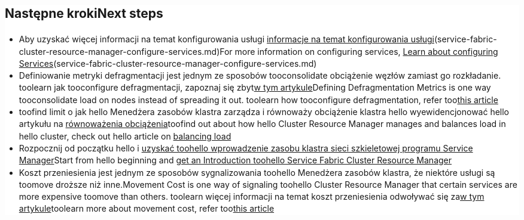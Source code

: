 ## <a name="next-steps"></a><span data-ttu-id="2af0a-355">Następne kroki</span><span class="sxs-lookup"><span data-stu-id="2af0a-355">Next steps</span></span>
- <span data-ttu-id="2af0a-356">Aby uzyskać więcej informacji na temat konfigurowania usługi [informacje na temat konfigurowania usługi](service-fabric-cluster-resource-manager-configure-services.md)(service-fabric-cluster-resource-manager-configure-services.md)</span><span class="sxs-lookup"><span data-stu-id="2af0a-356">For more information on configuring services, [Learn about configuring Services](service-fabric-cluster-resource-manager-configure-services.md)(service-fabric-cluster-resource-manager-configure-services.md)</span></span>
- <span data-ttu-id="2af0a-357">Definiowanie metryki defragmentacji jest jednym ze sposobów tooconsolidate obciążenie węzłów zamiast go rozkładanie. toolearn jak tooconfigure defragmentacji, zapoznaj się zbyt[w tym artykule](service-fabric-cluster-resource-manager-defragmentation-metrics.md)</span><span class="sxs-lookup"><span data-stu-id="2af0a-357">Defining Defragmentation Metrics is one way tooconsolidate load on nodes instead of spreading it out. toolearn how tooconfigure defragmentation, refer too[this article](service-fabric-cluster-resource-manager-defragmentation-metrics.md)</span></span>
- <span data-ttu-id="2af0a-358">toofind limit o jak hello Menedżera zasobów klastra zarządza i równoważy obciążenie klastra hello wyewidencjonować hello artykułu na [równoważenia obciążenia](service-fabric-cluster-resource-manager-balancing.md)</span><span class="sxs-lookup"><span data-stu-id="2af0a-358">toofind out about how hello Cluster Resource Manager manages and balances load in hello cluster, check out hello article on [balancing load](service-fabric-cluster-resource-manager-balancing.md)</span></span>
- <span data-ttu-id="2af0a-359">Rozpocznij od początku hello i [uzyskać toohello wprowadzenie zasobu klastra sieci szkieletowej programu Service Manager](service-fabric-cluster-resource-manager-introduction.md)</span><span class="sxs-lookup"><span data-stu-id="2af0a-359">Start from hello beginning and [get an Introduction toohello Service Fabric Cluster Resource Manager](service-fabric-cluster-resource-manager-introduction.md)</span></span>
- <span data-ttu-id="2af0a-360">Koszt przeniesienia jest jednym ze sposobów sygnalizowania toohello Menedżera zasobów klastra, że niektóre usługi są toomove droższe niż inne.</span><span class="sxs-lookup"><span data-stu-id="2af0a-360">Movement Cost is one way of signaling toohello Cluster Resource Manager that certain services are more expensive toomove than others.</span></span> <span data-ttu-id="2af0a-361">toolearn więcej informacji na temat koszt przeniesienia odwoływać się za[w tym artykule](service-fabric-cluster-resource-manager-movement-cost.md)</span><span class="sxs-lookup"><span data-stu-id="2af0a-361">toolearn more about movement cost, refer too[this article](service-fabric-cluster-resource-manager-movement-cost.md)</span></span>

[Image1]:./media/service-fabric-cluster-resource-manager-metrics/cluster-resource-manager-cluster-layout-with-default-metrics.png
[Image2]:./media/service-fabric-cluster-resource-manager-metrics/Service-Fabric-Resource-Manager-Dynamic-Load-Reports.png
[Image3]:./media/service-fabric-cluster-resource-manager-metrics/cluster-resource-manager-metric-weights-impact.png
[Image4]:./media/service-fabric-cluster-resource-manager-metrics/cluster-resource-manager-global-vs-local-balancing.png
